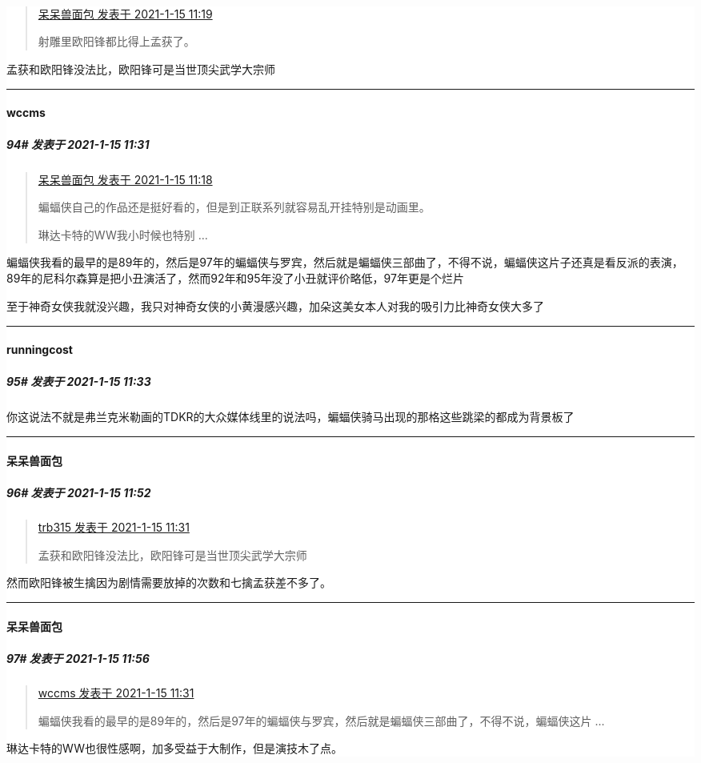 
<blockquote><a href="httphttps://bbs.saraba1st.com/2b/forum.php?mod=redirect&amp;goto=findpost&amp;pid=50041412&amp;ptid=1982852" target="_blank">呆呆兽面包 发表于 2021-1-15 11:19</a>

射雕里欧阳锋都比得上孟获了。</blockquote>
孟获和欧阳锋没法比，欧阳锋可是当世顶尖武学大宗师


-----

####  wccms  
##### 94#       发表于 2021-1-15 11:31


<blockquote><a href="httphttps://bbs.saraba1st.com/2b/forum.php?mod=redirect&amp;goto=findpost&amp;pid=50041410&amp;ptid=1982852" target="_blank">呆呆兽面包 发表于 2021-1-15 11:18</a>

蝙蝠侠自己的作品还是挺好看的，但是到正联系列就容易乱开挂特别是动画里。


琳达卡特的WW我小时候也特别 ...</blockquote>
蝙蝠侠我看的最早的是89年的，然后是97年的蝙蝠侠与罗宾，然后就是蝙蝠侠三部曲了，不得不说，蝙蝠侠这片子还真是看反派的表演，89年的尼科尔森算是把小丑演活了，然而92年和95年没了小丑就评价略低，97年更是个烂片


至于神奇女侠我就没兴趣，我只对神奇女侠的小黄漫感兴趣，加朵这美女本人对我的吸引力比神奇女侠大多了


-----

####  runningcost  
##### 95#       发表于 2021-1-15 11:33


你这说法不就是弗兰克米勒画的TDKR的大众媒体线里的说法吗，蝙蝠侠骑马出现的那格这些跳梁的都成为背景板了


-----

####  呆呆兽面包  
##### 96#       发表于 2021-1-15 11:52


<blockquote><a href="httphttps://bbs.saraba1st.com/2b/forum.php?mod=redirect&amp;goto=findpost&amp;pid=50041585&amp;ptid=1982852" target="_blank">trb315 发表于 2021-1-15 11:31</a>

孟获和欧阳锋没法比，欧阳锋可是当世顶尖武学大宗师</blockquote>
然而欧阳锋被生擒因为剧情需要放掉的次数和七擒孟获差不多了。


-----

####  呆呆兽面包  
##### 97#       发表于 2021-1-15 11:56


<blockquote><a href="httphttps://bbs.saraba1st.com/2b/forum.php?mod=redirect&amp;goto=findpost&amp;pid=50041588&amp;ptid=1982852" target="_blank">wccms 发表于 2021-1-15 11:31</a>

蝙蝠侠我看的最早的是89年的，然后是97年的蝙蝠侠与罗宾，然后就是蝙蝠侠三部曲了，不得不说，蝙蝠侠这片 ...</blockquote>
琳达卡特的WW也很性感啊，加多受益于大制作，但是演技木了点。
